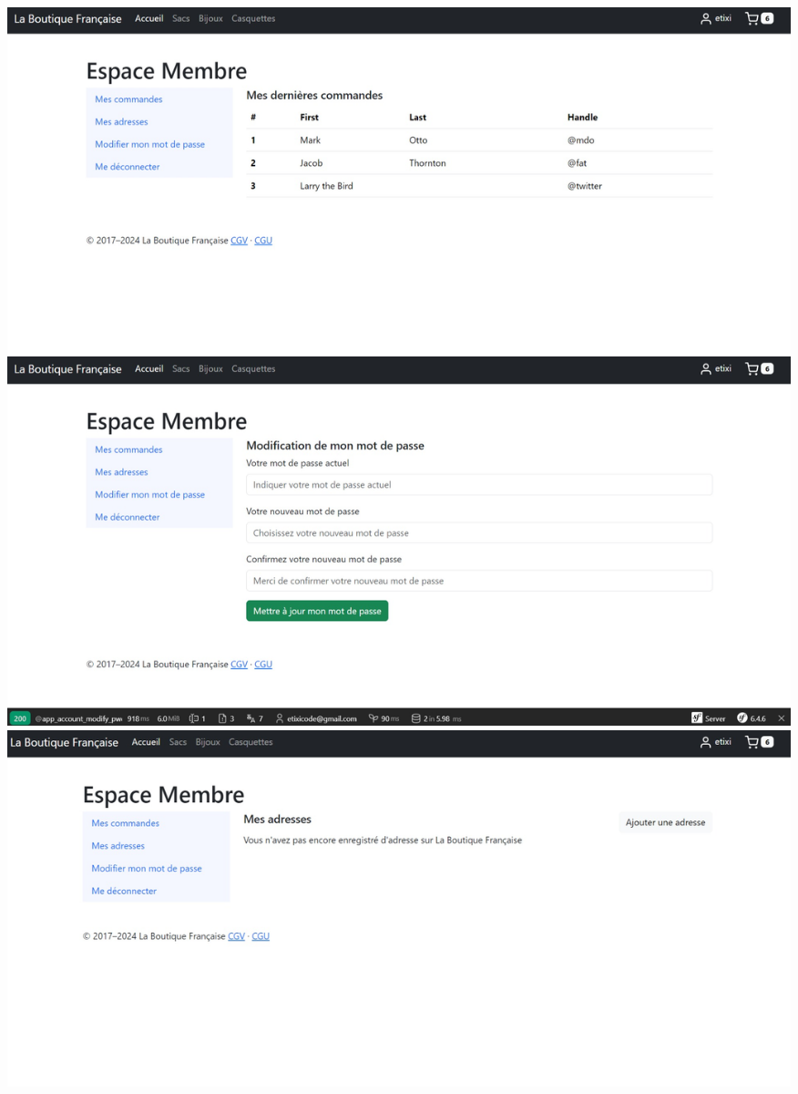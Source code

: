 ![membres](../images/image3.jpeg)
![membres](../images/image4.jpeg)
![membres](../images/image5.jpeg)